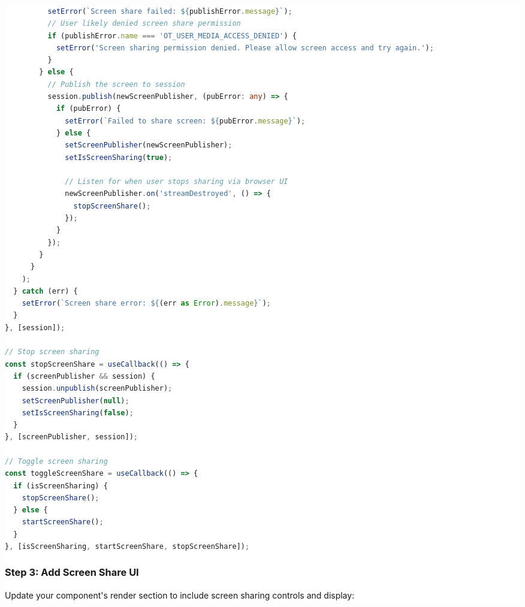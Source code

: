 ```typescript
          setError(`Screen share failed: ${publishError.message}`);
          // User likely denied screen share permission
          if (publishError.name === 'OT_USER_MEDIA_ACCESS_DENIED') {
            setError('Screen sharing permission denied. Please allow screen access and try again.');
          }
        } else {
          // Publish the screen to session
          session.publish(newScreenPublisher, (pubError: any) => {
            if (pubError) {
              setError(`Failed to share screen: ${pubError.message}`);
            } else {
              setScreenPublisher(newScreenPublisher);
              setIsScreenSharing(true);
              
              // Listen for when user stops sharing via browser UI
              newScreenPublisher.on('streamDestroyed', () => {
                stopScreenShare();
              });
            }
          });
        }
      }
    );
  } catch (err) {
    setError(`Screen share error: ${(err as Error).message}`);
  }
}, [session]);

// Stop screen sharing
const stopScreenShare = useCallback(() => {
  if (screenPublisher && session) {
    session.unpublish(screenPublisher);
    setScreenPublisher(null);
    setIsScreenSharing(false);
  }
}, [screenPublisher, session]);

// Toggle screen sharing
const toggleScreenShare = useCallback(() => {
  if (isScreenSharing) {
    stopScreenShare();
  } else {
    startScreenShare();
  }
}, [isScreenSharing, startScreenShare, stopScreenShare]);
```

### Step 3: Add Screen Share UI

Update your component's render section to include screen sharing controls and display:
